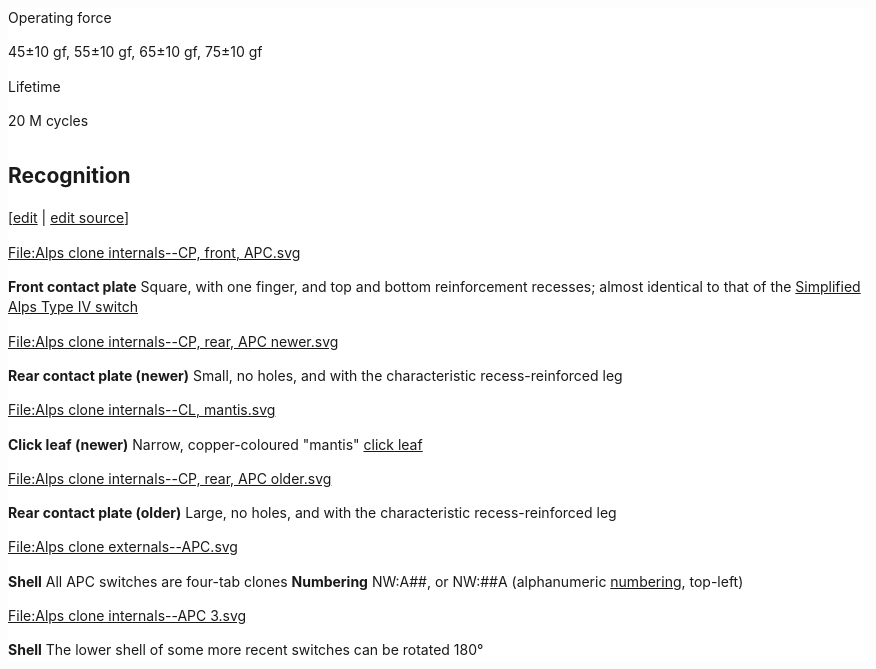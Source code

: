 Operating force

45±10 gf, 55±10 gf, 65±10 gf, 75±10 gf

Lifetime

20 M cycles

Recognition
-----------

\[[edit](https://wiki.themk.org/index.php?title=Tai-Hao_APC_series&veaction=edit&section=3 "Edit section: Recognition") | [edit source](https://wiki.themk.org/index.php?title=Tai-Hao_APC_series&action=edit&section=3 "Edit section's source code: Recognition")\]

[File:Alps clone internals--CP, front, APC.svg](https://wiki.themk.org/index.php?title=Special:Upload&wpDestFile=Alps_clone_internals--CP,_front,_APC.svg "File:Alps clone internals--CP, front, APC.svg") 

**Front contact plate**
Square, with one finger, and top and bottom reinforcement recesses; almost identical to that of the [Simplified Alps Type IV switch](https://wiki.themk.org/index.php/Simplified_Alps_Type_IV_switch "Simplified Alps Type IV switch")

[File:Alps clone internals--CP, rear, APC newer.svg](https://wiki.themk.org/index.php?title=Special:Upload&wpDestFile=Alps_clone_internals--CP,_rear,_APC_newer.svg "File:Alps clone internals--CP, rear, APC newer.svg") 

**Rear contact plate (newer)**
Small, no holes, and with the characteristic recess-reinforced leg

[File:Alps clone internals--CL, mantis.svg](https://wiki.themk.org/index.php?title=Special:Upload&wpDestFile=Alps_clone_internals--CL,_mantis.svg "File:Alps clone internals--CL, mantis.svg") 

**Click leaf (newer)**
Narrow, copper-coloured "mantis" [click leaf](https://wiki.themk.org/index.php/Click_leaf "Click leaf")

[File:Alps clone internals--CP, rear, APC older.svg](https://wiki.themk.org/index.php?title=Special:Upload&wpDestFile=Alps_clone_internals--CP,_rear,_APC_older.svg "File:Alps clone internals--CP, rear, APC older.svg") 

**Rear contact plate (older)**
Large, no holes, and with the characteristic recess-reinforced leg

[File:Alps clone externals--APC.svg](https://wiki.themk.org/index.php?title=Special:Upload&wpDestFile=Alps_clone_externals--APC.svg "File:Alps clone externals--APC.svg") 

**Shell**
All APC switches are four-tab clones
**Numbering**
NW:A##, or NW:##A<ref name="APC-alt-numbering" /> (alphanumeric [numbering](https://wiki.themk.org/index.php/Mould_numbering "Mould numbering"), top-left)

[File:Alps clone internals--APC 3.svg](https://wiki.themk.org/index.php?title=Special:Upload&wpDestFile=Alps_clone_internals--APC_3.svg "File:Alps clone internals--APC 3.svg") 

**Shell**
The lower shell of some more recent switches can be rotated 180°
